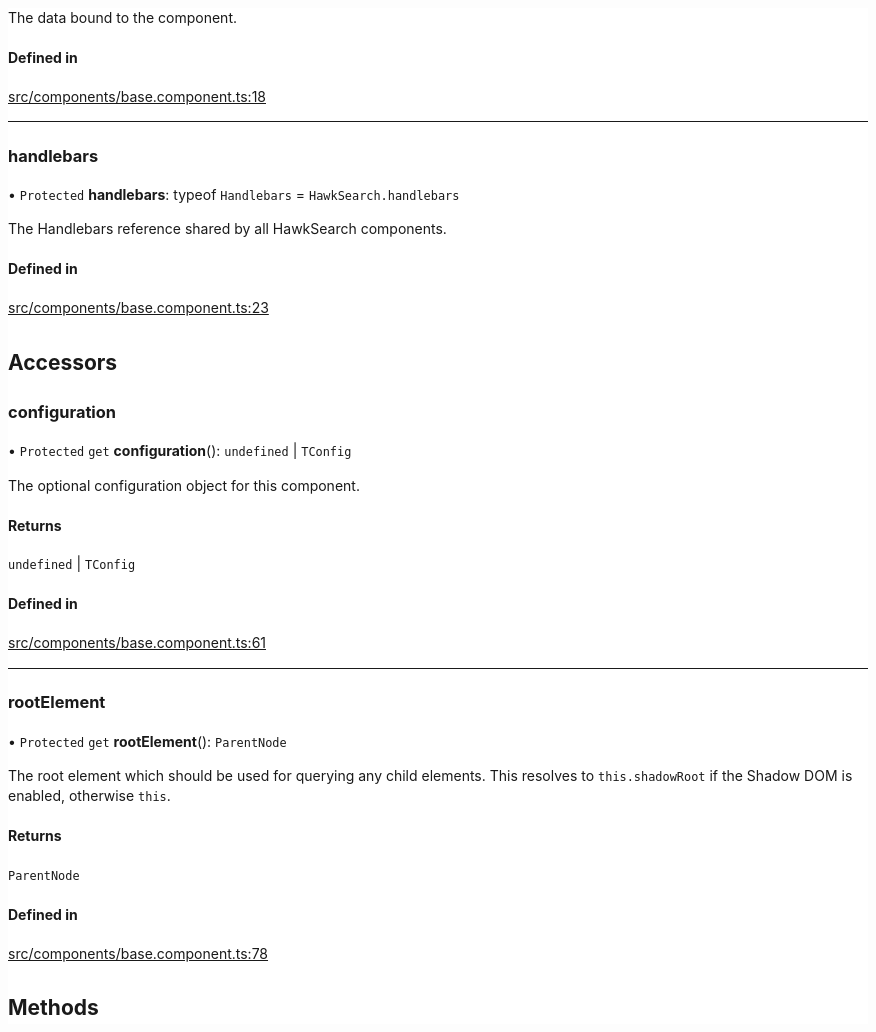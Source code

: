 The data bound to the component.

#### Defined in

[src/components/base.component.ts:18](https://bitbucket.org/bridgelinedigital/frontend-handlebars-ui/src/db3ebfe/src/components/base.component.ts#lines-18)

___

### handlebars

• `Protected` **handlebars**: typeof `Handlebars` = `HawkSearch.handlebars`

The Handlebars reference shared by all HawkSearch components.

#### Defined in

[src/components/base.component.ts:23](https://bitbucket.org/bridgelinedigital/frontend-handlebars-ui/src/db3ebfe/src/components/base.component.ts#lines-23)

## Accessors

### configuration

• `Protected` `get` **configuration**(): `undefined` \| `TConfig`

The optional configuration object for this component.

#### Returns

`undefined` \| `TConfig`

#### Defined in

[src/components/base.component.ts:61](https://bitbucket.org/bridgelinedigital/frontend-handlebars-ui/src/db3ebfe/src/components/base.component.ts#lines-61)

___

### rootElement

• `Protected` `get` **rootElement**(): `ParentNode`

The root element which should be used for querying any child elements. This resolves to `this.shadowRoot` if the Shadow DOM is enabled, otherwise `this`.

#### Returns

`ParentNode`

#### Defined in

[src/components/base.component.ts:78](https://bitbucket.org/bridgelinedigital/frontend-handlebars-ui/src/db3ebfe/src/components/base.component.ts#lines-78)

## Methods
